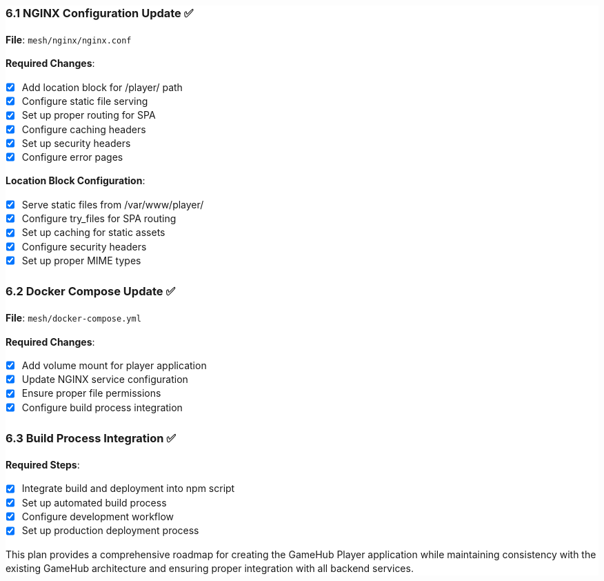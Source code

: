 ### 6.1 NGINX Configuration Update ✅
**File**: `mesh/nginx/nginx.conf`

**Required Changes**:
- [x] Add location block for /player/ path
- [x] Configure static file serving
- [x] Set up proper routing for SPA
- [x] Configure caching headers
- [x] Set up security headers
- [x] Configure error pages

**Location Block Configuration**:
- [x] Serve static files from /var/www/player/
- [x] Configure try_files for SPA routing
- [x] Set up caching for static assets
- [x] Configure security headers
- [x] Set up proper MIME types

### 6.2 Docker Compose Update ✅
**File**: `mesh/docker-compose.yml`

**Required Changes**:
- [x] Add volume mount for player application
- [x] Update NGINX service configuration
- [x] Ensure proper file permissions
- [x] Configure build process integration

### 6.3 Build Process Integration ✅
**Required Steps**:
- [x] Integrate build and deployment into npm script
- [x] Set up automated build process
- [x] Configure development workflow
- [x] Set up production deployment process

This plan provides a comprehensive roadmap for creating the GameHub Player application while maintaining consistency with the existing GameHub architecture and ensuring proper integration with all backend services. 